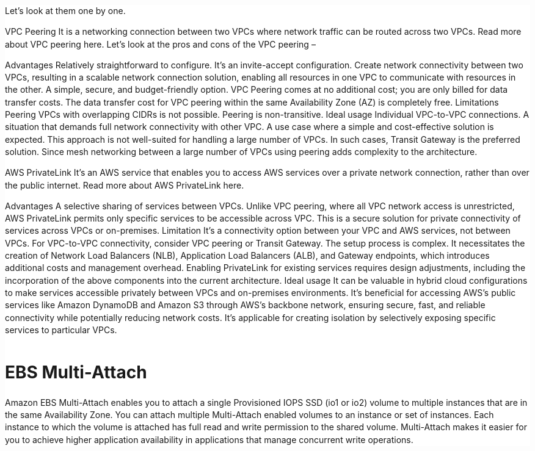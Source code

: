 Let’s look at them one by one.

VPC Peering
It is a networking connection between two VPCs where network traffic can be routed across two VPCs. Read more about VPC peering here. Let’s look at the pros and cons of the VPC peering –

Advantages
Relatively straightforward to configure. It’s an invite-accept configuration.
Create network connectivity between two VPCs, resulting in a scalable network connection solution, enabling all resources in one VPC to communicate with resources in the other.
A simple, secure, and budget-friendly option.
VPC Peering comes at no additional cost; you are only billed for data transfer costs. The data transfer cost for VPC peering within the same Availability Zone (AZ) is completely free.
Limitations
Peering VPCs with overlapping CIDRs is not possible.
Peering is non-transitive.
Ideal usage
Individual VPC-to-VPC connections.
A situation that demands full network connectivity with other VPC.
A use case where a simple and cost-effective solution is expected.
This approach is not well-suited for handling a large number of VPCs. In such cases, Transit Gateway is the preferred solution. Since mesh networking between a large number of VPCs using peering adds complexity to the architecture.

AWS PrivateLink
It’s an AWS service that enables you to access AWS services over a private network connection, rather than over the public internet. Read more about AWS PrivateLink here.

Advantages
A selective sharing of services between VPCs. Unlike VPC peering, where all VPC network access is unrestricted, AWS PrivateLink permits only specific services to be accessible across VPC.
This is a secure solution for private connectivity of services across VPCs or on-premises.
Limitation
It’s a connectivity option between your VPC and AWS services, not between VPCs. For VPC-to-VPC connectivity, consider VPC peering or Transit Gateway.
The setup process is complex.
It necessitates the creation of Network Load Balancers (NLB), Application Load Balancers (ALB), and Gateway endpoints, which introduces additional costs and management overhead.
Enabling PrivateLink for existing services requires design adjustments, including the incorporation of the above components into the current architecture.
Ideal usage
It can be valuable in hybrid cloud configurations to make services accessible privately between VPCs and on-premises environments.
It’s beneficial for accessing AWS’s public services like Amazon DynamoDB and Amazon S3 through AWS’s backbone network, ensuring secure, fast, and reliable connectivity while potentially reducing network costs.
It’s applicable for creating isolation by selectively exposing specific services to particular VPCs.

# EBS Multi-Attach

Amazon EBS Multi-Attach enables you to attach a single Provisioned IOPS SSD (io1 or io2) volume to multiple instances that are in the same Availability Zone. You can attach multiple Multi-Attach enabled volumes to an instance or set of instances. Each instance to which the volume is attached has full read and write permission to the shared volume. Multi-Attach makes it easier for you to achieve higher application availability in applications that manage concurrent write operations.
